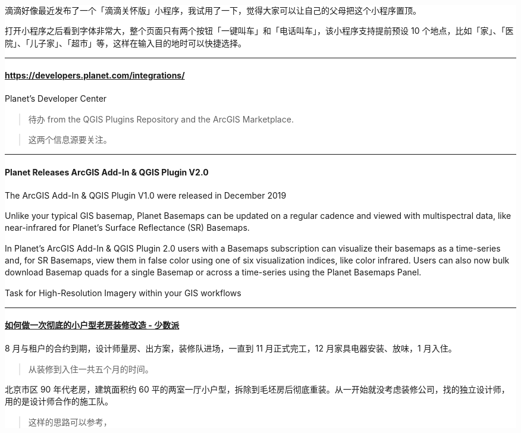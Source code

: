 

滴滴好像最近发布了一个「滴滴关怀版」小程序，我试用了一下，觉得大家可以让自己的父母把这个小程序置顶。



打开小程序之后看到字体非常大，整个页面只有两个按钮「一键叫车」和「电话叫车」，该小程序支持提前预设 10 个地点，比如「家」、「医院」、「儿子家」、「超市」等，这样在输入目的地时可以快捷选择。




----

#### https://developers.planet.com/integrations/



 Planet’s Developer Center

> 待办
from the QGIS Plugins Repository and the ArcGIS Marketplace. 

> 这两个信息源要关注。




----

#### Planet Releases ArcGIS Add-In & QGIS Plugin V2.0




The ArcGIS Add-In & QGIS Plugin V1.0 were released in December 2019



Unlike your typical GIS basemap, Planet Basemaps can be updated on a regular cadence and viewed with multispectral data, like near-infrared for Planet’s Surface Reflectance (SR) Basemaps. 



In Planet’s ArcGIS Add-In & QGIS Plugin 2.0 users with a Basemaps subscription can visualize their basemaps as a time-series and, for SR Basemaps, view them in false color using one of six visualization indices, like color infrared. Users can also now bulk download Basemap quads for a single Basemap or across a time-series using the Planet Basemaps Panel. 



Task for High-Resolution Imagery within your GIS workflows




----

#### [如何做一次彻底的小户型老房装修改造 - 少数派](https://sspai.com/post/64852)

8 月与租户的合约到期，设计师量房、出方案，装修队进场，一直到 11 月正式完工，12 月家具电器安装、放味，1 月入住。

> 从装修到入住一共五个月的时间。


北京市区 90 年代老房，建筑面积约 60 平的两室一厅小户型，拆除到毛坯房后彻底重装。从一开始就没考虑装修公司，找的独立设计师，用的是设计师合作的施工队。

> 这样的思路可以参考，
